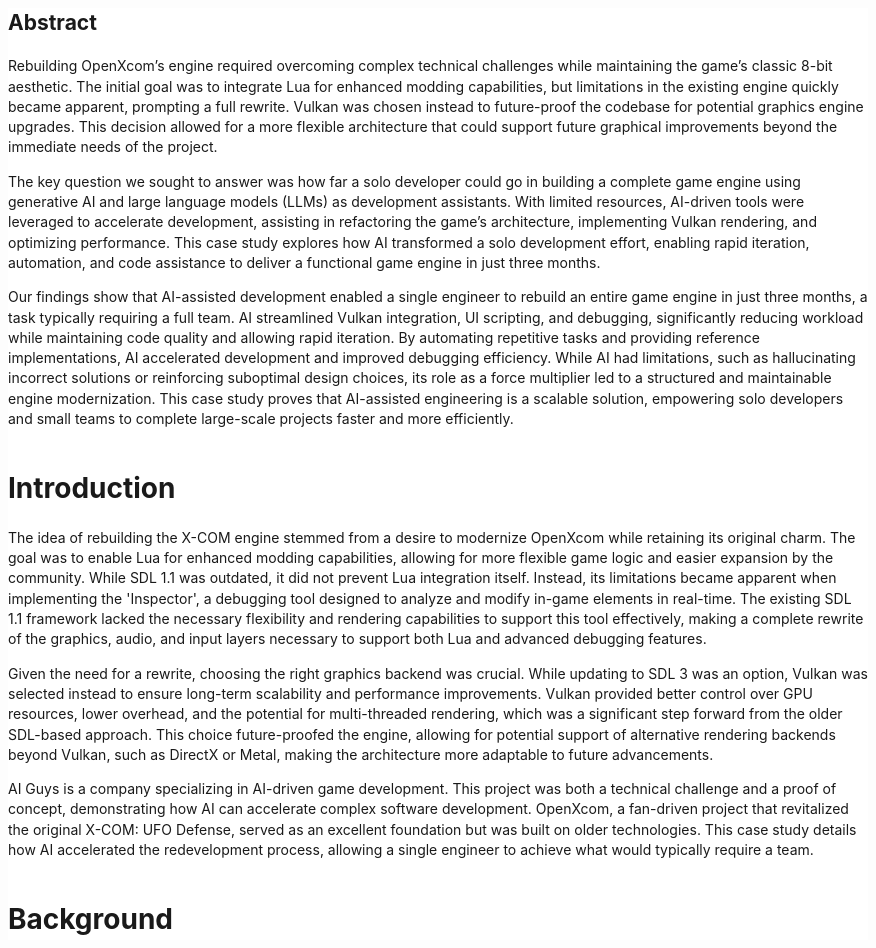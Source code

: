 ## Abstract

Rebuilding OpenXcom’s engine required overcoming complex technical challenges while maintaining the game’s classic 8-bit aesthetic. The initial goal was to integrate Lua for enhanced modding capabilities, but limitations in the existing engine quickly became apparent, prompting a full rewrite. Vulkan was chosen instead to future-proof the codebase for potential graphics engine upgrades. This decision allowed for a more flexible architecture that could support future graphical improvements beyond the immediate needs of the project.

The key question we sought to answer was how far a solo developer could go in building a complete game engine using generative AI and large language models (LLMs) as development assistants. With limited resources, AI-driven tools were leveraged to accelerate development, assisting in refactoring the game’s architecture, implementing Vulkan rendering, and optimizing performance. This case study explores how AI transformed a solo development effort, enabling rapid iteration, automation, and code assistance to deliver a functional game engine in just three months.

Our findings show that AI-assisted development enabled a single engineer to rebuild an entire game engine in just three months, a task typically requiring a full team. AI streamlined Vulkan integration, UI scripting, and debugging, significantly reducing workload while maintaining code quality and allowing rapid iteration. By automating repetitive tasks and providing reference implementations, AI accelerated development and improved debugging efficiency. While AI had limitations, such as hallucinating incorrect solutions or reinforcing suboptimal design choices, its role as a force multiplier led to a structured and maintainable engine modernization. This case study proves that AI-assisted engineering is a scalable solution, empowering solo developers and small teams to complete large-scale projects faster and more efficiently.

# Introduction

The idea of rebuilding the X-COM engine stemmed from a desire to modernize OpenXcom while retaining its original charm. The goal was to enable Lua for enhanced modding capabilities, allowing for more flexible game logic and easier expansion by the community. While SDL 1.1 was outdated, it did not prevent Lua integration itself. Instead, its limitations became apparent when implementing the 'Inspector', a debugging tool designed to analyze and modify in-game elements in real-time. The existing SDL 1.1 framework lacked the necessary flexibility and rendering capabilities to support this tool effectively, making a complete rewrite of the graphics, audio, and input layers necessary to support both Lua and advanced debugging features.

Given the need for a rewrite, choosing the right graphics backend was crucial. While updating to SDL 3 was an option, Vulkan was selected instead to ensure long-term scalability and performance improvements. Vulkan provided better control over GPU resources, lower overhead, and the potential for multi-threaded rendering, which was a significant step forward from the older SDL-based approach. This choice future-proofed the engine, allowing for potential support of alternative rendering backends beyond Vulkan, such as DirectX or Metal, making the architecture more adaptable to future advancements.

AI Guys is a company specializing in AI-driven game development. This project was both a technical challenge and a proof of concept, demonstrating how AI can accelerate complex software development. OpenXcom, a fan-driven project that revitalized the original X-COM: UFO Defense, served as an excellent foundation but was built on older technologies. This case study details how AI accelerated the redevelopment process, allowing a single engineer to achieve what would typically require a team.

# Background
